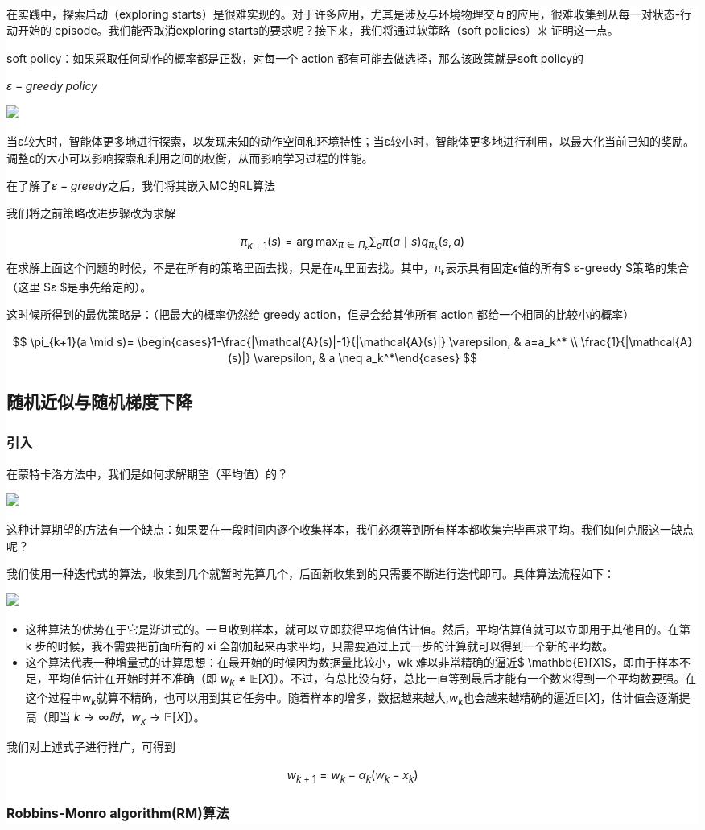 在实践中，探索启动（exploring starts）是很难实现的。对于许多应用，尤其是涉及与环境物理交互的应用，很难收集到从每一对状态-行动开始的 episode。我们能否取消exploring starts的要求呢？接下来，我们将通过软策略（soft policies）来 证明这一点。

soft policy：如果采取任何动作的概率都是正数，对每一个 action 都有可能去做选择，那么该政策就是soft policy的

$ε-greedy\;policy$

![](https://pic.imgdb.cn/item/66fd332af21886ccc00f3058.png)

当ε较大时，智能体更多地进行探索，以发现未知的动作空间和环境特性；当ε较小时，智能体更多地进行利用，以最大化当前已知的奖励。调整ε的大小可以影响探索和利用之间的权衡，从而影响学习过程的性能。

在了解了$ε-greedy$之后，我们将其嵌入MC的RL算法

我们将之前策略改进步骤改为求解

$$
\pi_{k+1}(s)=\arg \max _{\pi \in \Pi_{\varepsilon}} \sum_a \pi(a \mid s) q_{\pi_k}(s, a)
$$
在求解上面这个问题的时候，不是在所有的策略里面去找，只是在$\pi_{\epsilon}$里面去找。其中，$\pi_{\epsilon}$表示具有固定$\epsilon$值的所有$ ε-greedy $策略的集合（这里 $ε $是事先给定的）。

这时候所得到的最优策略是：（把最大的概率仍然给 greedy action，但是会给其他所有 action 都给一个相同的比较小的概率）

$$
\pi_{k+1}(a \mid s)= \begin{cases}1-\frac{|\mathcal{A}(s)|-1}{|\mathcal{A}(s)|} \varepsilon, & a=a_k^* \\ \frac{1}{|\mathcal{A}(s)|} \varepsilon, & a \neq a_k^*\end{cases}
$$

## 随机近似与随机梯度下降

### 引入

在蒙特卡洛方法中，我们是如何求解期望（平均值）的？

![](https://pic.imgdb.cn/item/66fd334ef21886ccc00f52e0.png)

这种计算期望的方法有一个缺点：如果要在一段时间内逐个收集样本，我们必须等到所有样本都收集完毕再求平均。我们如何克服这一缺点呢？

我们使用一种迭代式的算法，收集到几个就暂时先算几个，后面新收集到的只需要不断进行迭代即可。具体算法流程如下：

![](https://pic.imgdb.cn/item/66fd3359f21886ccc00f5d06.png)

- 这种算法的优势在于它是渐进式的。一旦收到样本，就可以立即获得平均值估计值。然后，平均估算值就可以立即用于其他目的。在第 k 步的时候，我不需要把前面所有的 xi 全部加起来再求平均，只需要通过上式一步的计算就可以得到一个新的平均数。
- 这个算法代表一种增量式的计算思想：在最开始的时候因为数据量比较小，wk 难以非常精确的逼近$ \mathbb{E}[X]$，即由于样本不足，平均值估计在开始时并不准确（即 $w_{k}\neq \mathbb{E}[X]$）。不过，有总比没有好，总比一直等到最后才能有一个数来得到一个平均数要强。在这个过程中$w_{k}$就算不精确，也可以用到其它任务中。随着样本的增多，数据越来越大,$w_{k}$也会越来越精确的逼近$\mathbb{E}[X]$，估计值会逐渐提高（即当 $k → ∞ 时，w_{x} → \mathbb{E}[X]$）。

我们对上述式子进行推广，可得到

$$
w_{k+1}=w_k-\alpha_k\left(w_k-x_k\right)
$$

### Robbins-Monro algorithm(RM)算法
